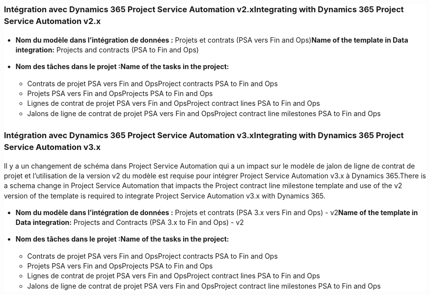 ### <a name="integrating-with-dynamics-365-project-service-automation-v2x"></a><span data-ttu-id="1e034-115">Intégration avec Dynamics 365 Project Service Automation v2.x</span><span class="sxs-lookup"><span data-stu-id="1e034-115">Integrating with Dynamics 365 Project Service Automation v2.x</span></span>
- <span data-ttu-id="1e034-116">**Nom du modèle dans l’intégration de données :** Projets et contrats (PSA vers Fin and Ops)</span><span class="sxs-lookup"><span data-stu-id="1e034-116">**Name of the template in Data integration:** Projects and contracts (PSA to Fin and Ops)</span></span>
- <span data-ttu-id="1e034-117">**Nom des tâches dans le projet :**</span><span class="sxs-lookup"><span data-stu-id="1e034-117">**Name of the tasks in the project:**</span></span>

    - <span data-ttu-id="1e034-118">Contrats de projet PSA vers Fin and Ops</span><span class="sxs-lookup"><span data-stu-id="1e034-118">Project contracts PSA to Fin and Ops</span></span>
    - <span data-ttu-id="1e034-119">Projets PSA vers Fin and Ops</span><span class="sxs-lookup"><span data-stu-id="1e034-119">Projects PSA to Fin and Ops</span></span>
    - <span data-ttu-id="1e034-120">Lignes de contrat de projet PSA vers Fin and Ops</span><span class="sxs-lookup"><span data-stu-id="1e034-120">Project contract lines PSA to Fin and Ops</span></span>
    - <span data-ttu-id="1e034-121">Jalons de ligne de contrat de projet PSA vers Fin and Ops</span><span class="sxs-lookup"><span data-stu-id="1e034-121">Project contract line milestones PSA to Fin and Ops</span></span>
  
### <a name="integrating-with-dynamics-365-project-service-automation-v3x"></a><span data-ttu-id="1e034-122">Intégration avec Dynamics 365 Project Service Automation v3.x</span><span class="sxs-lookup"><span data-stu-id="1e034-122">Integrating with Dynamics 365 Project Service Automation v3.x</span></span>
<span data-ttu-id="1e034-123">Il y a un changement de schéma dans Project Service Automation qui a un impact sur le modèle de jalon de ligne de contrat de projet et l’utilisation de la version v2 du modèle est requise pour intégrer Project Service Automation v3.x à Dynamics 365.</span><span class="sxs-lookup"><span data-stu-id="1e034-123">There is a schema change in Project Service Automation that impacts the Project contract line milestone template and use of the v2 version of the template is required to integrate Project Service Automation v3.x with Dynamics 365.</span></span>

- <span data-ttu-id="1e034-124">**Nom du modèle dans l’intégration de données :** Projets et contrats (PSA 3.x vers Fin and Ops) - v2</span><span class="sxs-lookup"><span data-stu-id="1e034-124">**Name of the template in Data integration:** Projects and Contracts (PSA 3.x to Fin and Ops) - v2</span></span>
- <span data-ttu-id="1e034-125">**Nom des tâches dans le projet :**</span><span class="sxs-lookup"><span data-stu-id="1e034-125">**Name of the tasks in the project:**</span></span>

    - <span data-ttu-id="1e034-126">Contrats de projet PSA vers Fin and Ops</span><span class="sxs-lookup"><span data-stu-id="1e034-126">Project contracts PSA to Fin and Ops</span></span>
    - <span data-ttu-id="1e034-127">Projets PSA vers Fin and Ops</span><span class="sxs-lookup"><span data-stu-id="1e034-127">Projects PSA to Fin and Ops</span></span>
    - <span data-ttu-id="1e034-128">Lignes de contrat de projet PSA vers Fin and Ops</span><span class="sxs-lookup"><span data-stu-id="1e034-128">Project contract lines PSA to Fin and Ops</span></span>
    - <span data-ttu-id="1e034-129">Jalons de ligne de contrat de projet PSA vers Fin and Ops</span><span class="sxs-lookup"><span data-stu-id="1e034-129">Project contract line milestones PSA to Fin and Ops</span></span>
